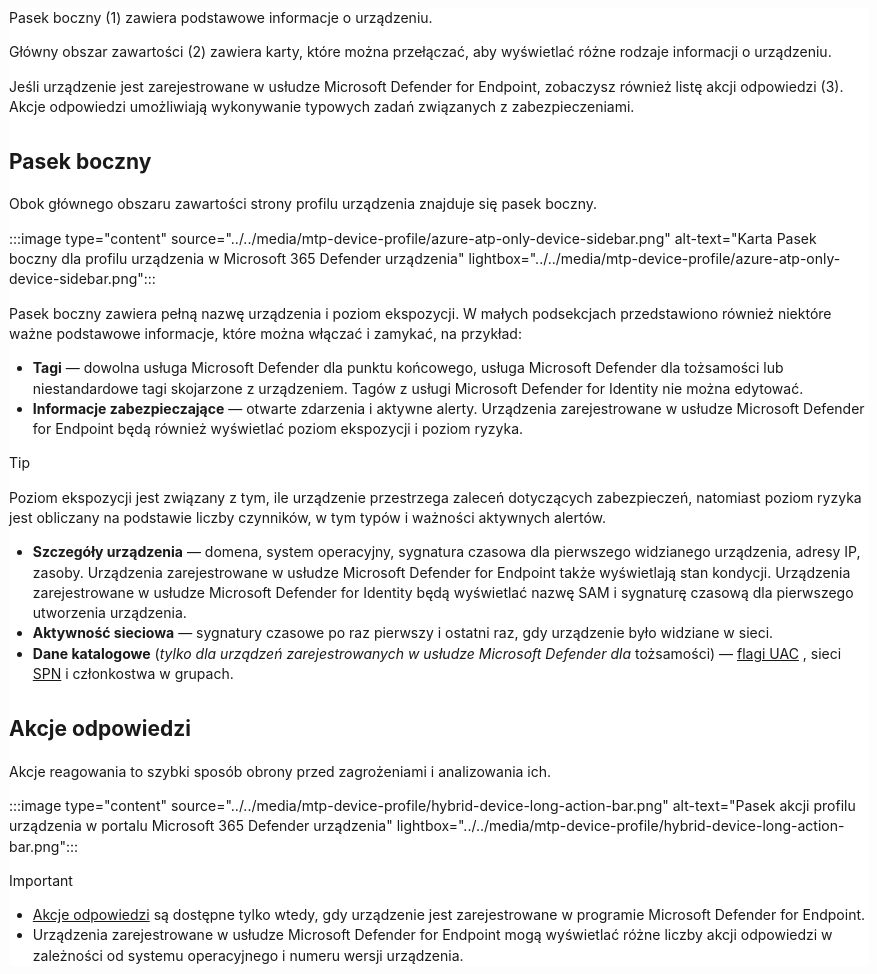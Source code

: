 Pasek boczny (1) zawiera podstawowe informacje o urządzeniu.

Główny obszar zawartości (2) zawiera karty, które można przełączać, aby wyświetlać różne rodzaje informacji o urządzeniu.

Jeśli urządzenie jest zarejestrowane w usłudze Microsoft Defender for Endpoint, zobaczysz również listę akcji odpowiedzi (3). Akcje odpowiedzi umożliwiają wykonywanie typowych zadań związanych z zabezpieczeniami.

## <a name="sidebar"></a>Pasek boczny

Obok głównego obszaru zawartości strony profilu urządzenia znajduje się pasek boczny.

:::image type="content" source="../../media/mtp-device-profile/azure-atp-only-device-sidebar.png" alt-text="Karta Pasek boczny dla profilu urządzenia w Microsoft 365 Defender urządzenia" lightbox="../../media/mtp-device-profile/azure-atp-only-device-sidebar.png":::

Pasek boczny zawiera pełną nazwę urządzenia i poziom ekspozycji. W małych podsekcjach przedstawiono również niektóre ważne podstawowe informacje, które można włączać i zamykać, na przykład:

* **Tagi** — dowolna usługa Microsoft Defender dla punktu końcowego, usługa Microsoft Defender dla tożsamości lub niestandardowe tagi skojarzone z urządzeniem. Tagów z usługi Microsoft Defender for Identity nie można edytować.
* **Informacje zabezpieczające** — otwarte zdarzenia i aktywne alerty. Urządzenia zarejestrowane w usłudze Microsoft Defender for Endpoint będą również wyświetlać poziom ekspozycji i poziom ryzyka.

> [!TIP]
> Poziom ekspozycji jest związany z tym, ile urządzenie przestrzega zaleceń dotyczących zabezpieczeń, natomiast poziom ryzyka jest obliczany na podstawie liczby czynników, w tym typów i ważności aktywnych alertów.

* **Szczegóły urządzenia** — domena, system operacyjny, sygnatura czasowa dla pierwszego widzianego urządzenia, adresy IP, zasoby. Urządzenia zarejestrowane w usłudze Microsoft Defender for Endpoint także wyświetlają stan kondycji. Urządzenia zarejestrowane w usłudze Microsoft Defender for Identity będą wyświetlać nazwę SAM i sygnaturę czasową dla pierwszego utworzenia urządzenia.
* **Aktywność sieciowa** — sygnatury czasowe po raz pierwszy i ostatni raz, gdy urządzenie było widziane w sieci.
* **Dane katalogowe** (*tylko dla urządzeń zarejestrowanych w usłudze Microsoft Defender dla* tożsamości) — [flagi UAC](/windows/security/identity-protection/user-account-control/user-account-control-overview) , sieci [SPN](/windows/win32/ad/service-principal-names) i członkostwa w grupach.

## <a name="response-actions"></a>Akcje odpowiedzi

Akcje reagowania to szybki sposób obrony przed zagrożeniami i analizowania ich.

:::image type="content" source="../../media/mtp-device-profile/hybrid-device-long-action-bar.png" alt-text="Pasek akcji profilu urządzenia w portalu Microsoft 365 Defender urządzenia" lightbox="../../media/mtp-device-profile/hybrid-device-long-action-bar.png":::

> [!IMPORTANT]
> * [Akcje odpowiedzi](/windows/security/threat-protection/microsoft-defender-atp/respond-machine-alerts) są dostępne tylko wtedy, gdy urządzenie jest zarejestrowane w programie Microsoft Defender for Endpoint.
> * Urządzenia zarejestrowane w usłudze Microsoft Defender for Endpoint mogą wyświetlać różne liczby akcji odpowiedzi w zależności od systemu operacyjnego i numeru wersji urządzenia.
